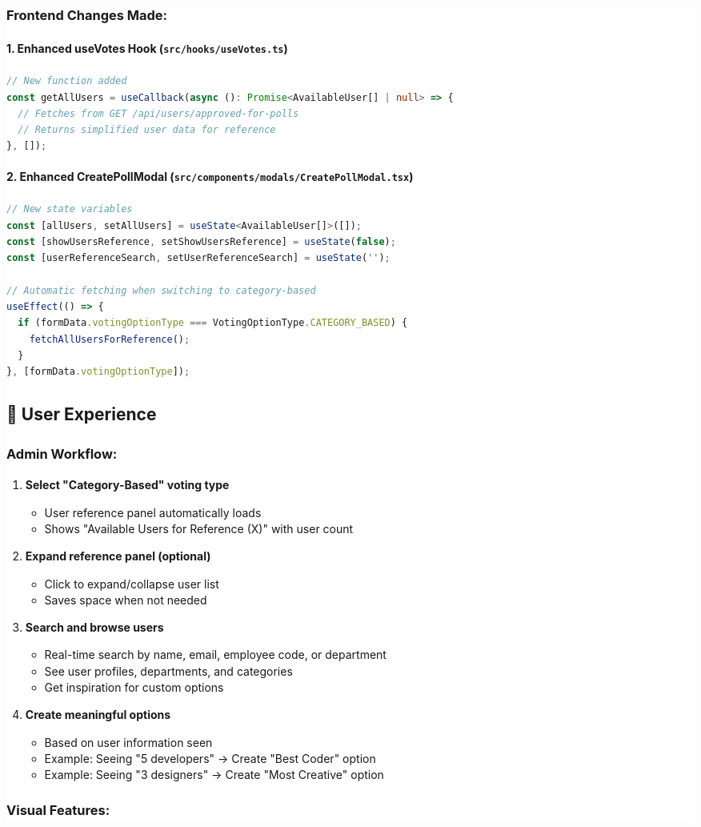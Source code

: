 ### **Frontend Changes Made:**

#### **1. Enhanced useVotes Hook (`src/hooks/useVotes.ts`)**
```typescript
// New function added
const getAllUsers = useCallback(async (): Promise<AvailableUser[] | null> => {
  // Fetches from GET /api/users/approved-for-polls
  // Returns simplified user data for reference
}, []);
```

#### **2. Enhanced CreatePollModal (`src/components/modals/CreatePollModal.tsx`)**
```typescript
// New state variables
const [allUsers, setAllUsers] = useState<AvailableUser[]>([]);
const [showUsersReference, setShowUsersReference] = useState(false);
const [userReferenceSearch, setUserReferenceSearch] = useState('');

// Automatic fetching when switching to category-based
useEffect(() => {
  if (formData.votingOptionType === VotingOptionType.CATEGORY_BASED) {
    fetchAllUsersForReference();
  }
}, [formData.votingOptionType]);
```

## 🎨 User Experience

### **Admin Workflow:**

1. **Select "Category-Based" voting type**
   - User reference panel automatically loads
   - Shows "Available Users for Reference (X)" with user count

2. **Expand reference panel (optional)**
   - Click to expand/collapse user list
   - Saves space when not needed

3. **Search and browse users**
   - Real-time search by name, email, employee code, or department
   - See user profiles, departments, and categories
   - Get inspiration for custom options

4. **Create meaningful options**
   - Based on user information seen
   - Example: Seeing "5 developers" → Create "Best Coder" option
   - Example: Seeing "3 designers" → Create "Most Creative" option

### **Visual Features:**
